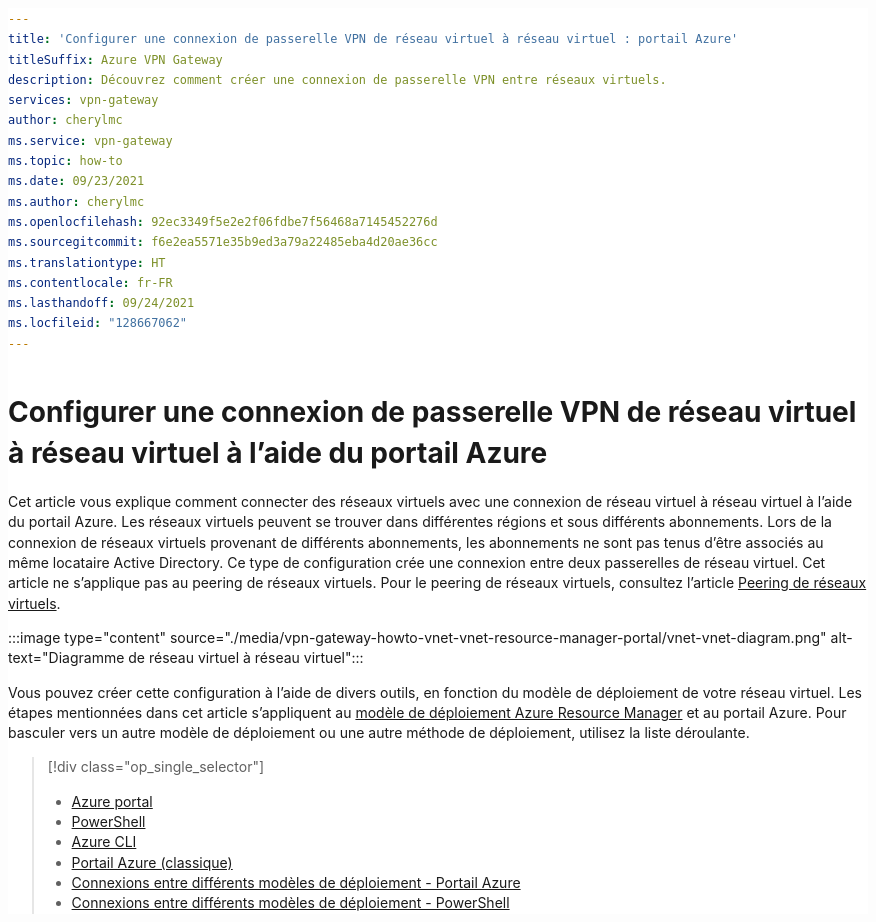 ```yaml
---
title: 'Configurer une connexion de passerelle VPN de réseau virtuel à réseau virtuel : portail Azure'
titleSuffix: Azure VPN Gateway
description: Découvrez comment créer une connexion de passerelle VPN entre réseaux virtuels.
services: vpn-gateway
author: cherylmc
ms.service: vpn-gateway
ms.topic: how-to
ms.date: 09/23/2021
ms.author: cherylmc
ms.openlocfilehash: 92ec3349f5e2e2f06fdbe7f56468a7145452276d
ms.sourcegitcommit: f6e2ea5571e35b9ed3a79a22485eba4d20ae36cc
ms.translationtype: HT
ms.contentlocale: fr-FR
ms.lasthandoff: 09/24/2021
ms.locfileid: "128667062"
---
```

# <a name="configure-a-vnet-to-vnet-vpn-gateway-connection-by-using-the-azure-portal"></a>Configurer une connexion de passerelle VPN de réseau virtuel à réseau virtuel à l’aide du portail Azure

Cet article vous explique comment connecter des réseaux virtuels avec une connexion de réseau virtuel à réseau virtuel à l’aide du portail Azure. Les réseaux virtuels peuvent se trouver dans différentes régions et sous différents abonnements. Lors de la connexion de réseaux virtuels provenant de différents abonnements, les abonnements ne sont pas tenus d’être associés au même locataire Active Directory. Ce type de configuration crée une connexion entre deux passerelles de réseau virtuel. Cet article ne s’applique pas au peering de réseaux virtuels. Pour le peering de réseaux virtuels, consultez l’article [Peering de réseaux virtuels](../virtual-network/virtual-network-peering-overview.md). 

:::image type="content" source="./media/vpn-gateway-howto-vnet-vnet-resource-manager-portal/vnet-vnet-diagram.png" alt-text="Diagramme de réseau virtuel à réseau virtuel":::

Vous pouvez créer cette configuration à l’aide de divers outils, en fonction du modèle de déploiement de votre réseau virtuel. Les étapes mentionnées dans cet article s’appliquent au [modèle de déploiement Azure Resource Manager](../azure-resource-manager/management/deployment-models.md) et au portail Azure. Pour basculer vers un autre modèle de déploiement ou une autre méthode de déploiement, utilisez la liste déroulante. 

> [!div class="op_single_selector"]
> * [Azure portal](vpn-gateway-howto-vnet-vnet-resource-manager-portal.md)
> * [PowerShell](vpn-gateway-vnet-vnet-rm-ps.md)
> * [Azure CLI](vpn-gateway-howto-vnet-vnet-cli.md)
> * [Portail Azure (classique)](vpn-gateway-howto-vnet-vnet-portal-classic.md)
> * [Connexions entre différents modèles de déploiement - Portail Azure](vpn-gateway-connect-different-deployment-models-portal.md)
> * [Connexions entre différents modèles de déploiement - PowerShell](vpn-gateway-connect-different-deployment-models-powershell.md)
>
>
